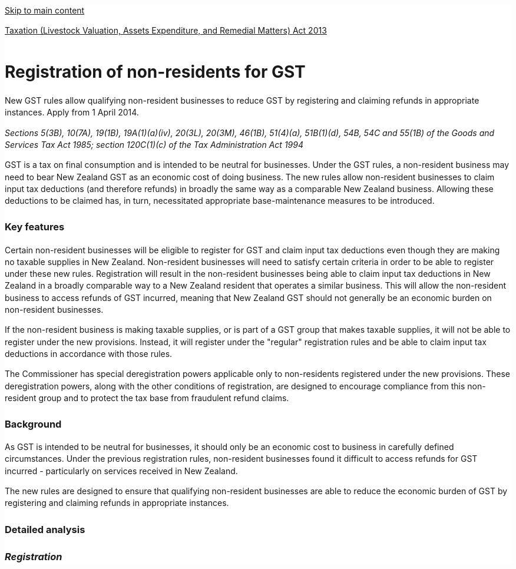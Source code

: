 [Skip to main content](#main-content-tt)

[Taxation (Livestock Valuation, Assets Expenditure, and Remedial Matters) Act 2013](/new-legislation/act-articles/taxation-livestock-valuation-assets-expenditure-and-remedial-matters-act-2013 "Taxation (Livestock Valuation, Assets Expenditure, and Remedial Matters) Act 2013")

Registration of non-residents for GST
=====================================

New GST rules allow qualifying non-resident businesses to reduce GST by registering and claiming refunds in appropriate instances. Apply from 1 April 2014.

_Sections 5(3B), 10(7A), 19(1B), 19A(1)(a)(iv), 20(3L), 20(3M), 46(1B), 51(4)(a), 51B(1)(d), 54B, 54C and 55(1B) of the Goods and Services Tax Act 1985; section 120C(1)(c) of the Tax Administration Act 1994_

GST is a tax on final consumption and is intended to be neutral for businesses. Under the GST rules, a non-resident business may need to bear New Zealand GST as an economic cost of doing business. The new rules allow non-resident businesses to claim input tax deductions (and therefore refunds) in broadly the same way as a comparable New Zealand business. Allowing these deductions to be claimed has, in turn, necessitated appropriate base-maintenance measures to be introduced.

### Key features

Certain non-resident businesses will be eligible to register for GST and claim input tax deductions even though they are making no taxable supplies in New Zealand. Non-resident businesses will need to satisfy certain criteria in order to be able to register under these new rules. Registration will result in the non-resident businesses being able to claim input tax deductions in New Zealand in a broadly comparable way to a New Zealand resident that operates a similar business. This will allow the non-resident business to access refunds of GST incurred, meaning that New Zealand GST should not generally be an economic burden on non-resident businesses.

If the non-resident business is making taxable supplies, or is part of a GST group that makes taxable supplies, it will not be able to register under the new provisions. Instead, it will register under the "regular" registration rules and be able to claim input tax deductions in accordance with those rules.

The Commissioner has special deregistration powers applicable only to non-residents registered under the new provisions. These deregistration powers, along with the other conditions of registration, are designed to encourage compliance from this non-resident group and to protect the tax base from fraudulent refund claims.

### Background

As GST is intended to be neutral for businesses, it should only be an economic cost to business in carefully defined circumstances. Under the previous registration rules, non-resident businesses found it difficult to access refunds for GST incurred - particularly on services received in New Zealand.

The new rules are designed to ensure that qualifying non-resident businesses are able to reduce the economic burden of GST by registering and claiming refunds in appropriate instances.

### Detailed analysis

### _Registration_
